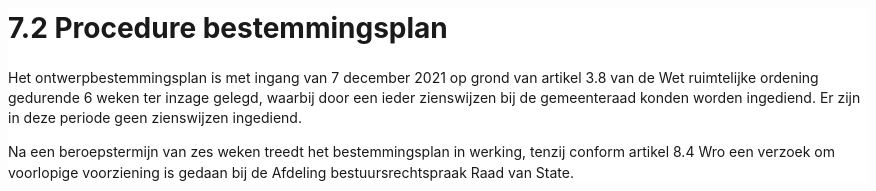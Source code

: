 # 7.2 Procedure bestemmingsplan

Het ontwerpbestemmingsplan is met ingang van 7 december 2021 op grond van artikel 3.8 van de Wet ruimtelijke ordening gedurende 6 weken ter inzage gelegd, waarbij door een ieder zienswijzen bij de gemeenteraad konden worden ingediend. Er zijn in deze periode geen zienswijzen ingediend.

Na een beroepstermijn van zes weken treedt het bestemmingsplan in werking, tenzij conform artikel 8.4 Wro een verzoek om voorlopige voorziening is gedaan bij de Afdeling bestuursrechtspraak Raad van State.